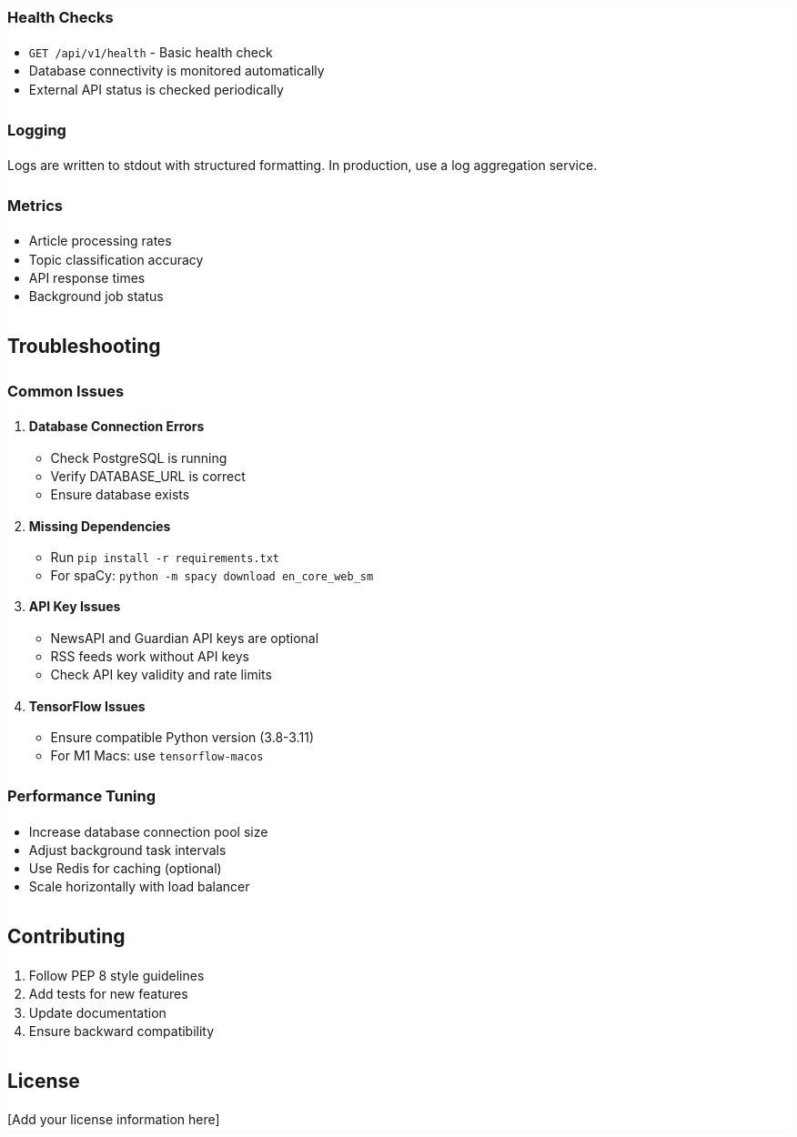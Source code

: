 ### Health Checks

- `GET /api/v1/health` - Basic health check
- Database connectivity is monitored automatically
- External API status is checked periodically

### Logging

Logs are written to stdout with structured formatting. In production, use a log aggregation service.

### Metrics

- Article processing rates
- Topic classification accuracy
- API response times
- Background job status

## Troubleshooting

### Common Issues

1. **Database Connection Errors**

   - Check PostgreSQL is running
   - Verify DATABASE_URL is correct
   - Ensure database exists

2. **Missing Dependencies**

   - Run `pip install -r requirements.txt`
   - For spaCy: `python -m spacy download en_core_web_sm`

3. **API Key Issues**

   - NewsAPI and Guardian API keys are optional
   - RSS feeds work without API keys
   - Check API key validity and rate limits

4. **TensorFlow Issues**
   - Ensure compatible Python version (3.8-3.11)
   - For M1 Macs: use `tensorflow-macos`

### Performance Tuning

- Increase database connection pool size
- Adjust background task intervals
- Use Redis for caching (optional)
- Scale horizontally with load balancer

## Contributing

1. Follow PEP 8 style guidelines
2. Add tests for new features
3. Update documentation
4. Ensure backward compatibility

## License

[Add your license information here]
